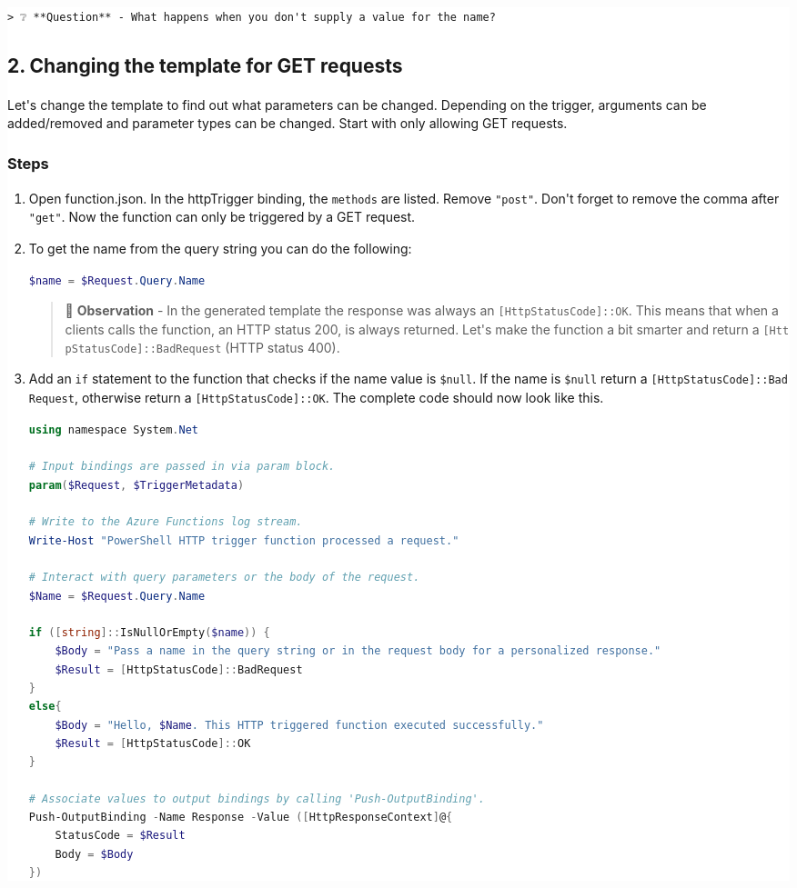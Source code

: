     > ❔ **Question** - What happens when you don't supply a value for the name?

## 2. Changing the template for GET requests

Let's change the template to find out what parameters can be changed.
Depending on the trigger, arguments can be added/removed and parameter types can be changed.
Start with only allowing GET requests.

### Steps

1. Open function.json. In the httpTrigger binding, the `methods` are listed. Remove `"post"`. Don't forget to remove the comma after `"get"`. Now the function can only be triggered by a GET request.

2. To get the name from the query string you can do the following:

    ```PowerShell
    $name = $Request.Query.Name
    ```

    > 🔎 **Observation** - In the generated template the response was always an `[HttpStatusCode]::OK`. This means that when a clients calls the function, an HTTP status 200, is always returned. Let's make the function a bit smarter and return a `[HttpStatusCode]::BadRequest` (HTTP status 400).
3. Add an `if` statement to the function that checks if the name value is `$null`. If the name is `$null` return a `[HttpStatusCode]::BadRequest`, otherwise return a `[HttpStatusCode]::OK`. The complete code should now look like this.

    ```PowerShell
    using namespace System.Net
    
    # Input bindings are passed in via param block.
    param($Request, $TriggerMetadata)
    
    # Write to the Azure Functions log stream.
    Write-Host "PowerShell HTTP trigger function processed a request."
    
    # Interact with query parameters or the body of the request.
    $Name = $Request.Query.Name
    
    if ([string]::IsNullOrEmpty($name)) {
        $Body = "Pass a name in the query string or in the request body for a personalized response."
        $Result = [HttpStatusCode]::BadRequest
    }
    else{
        $Body = "Hello, $Name. This HTTP triggered function executed successfully."
        $Result = [HttpStatusCode]::OK
    }
    
    # Associate values to output bindings by calling 'Push-OutputBinding'.
    Push-OutputBinding -Name Response -Value ([HttpResponseContext]@{
        StatusCode = $Result
        Body = $Body
    })
